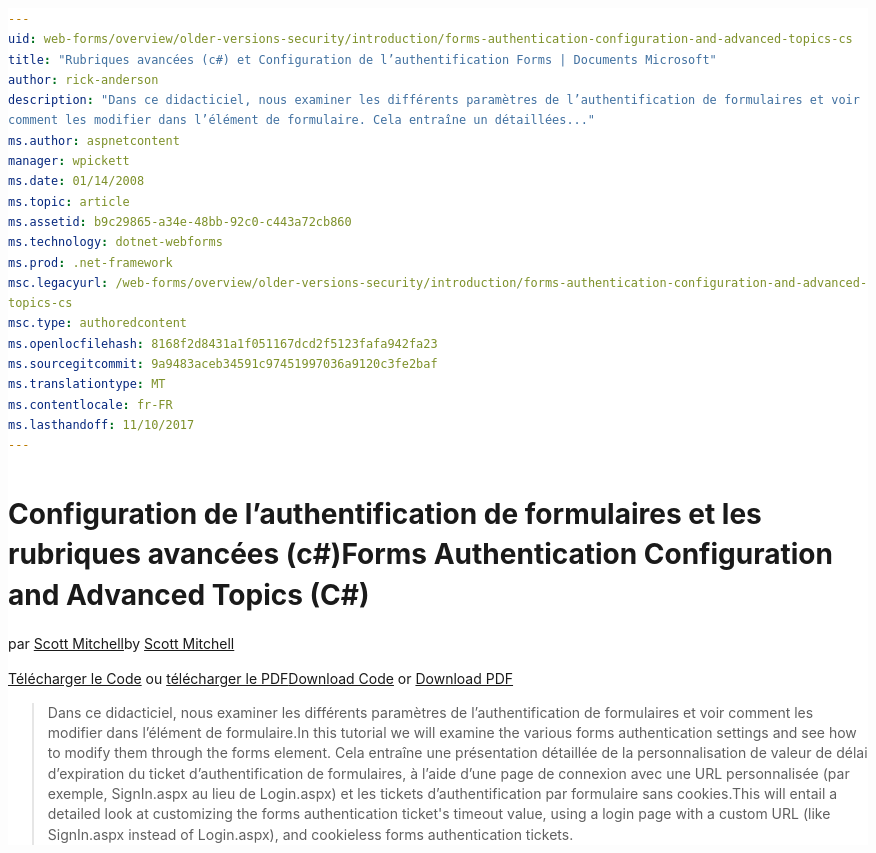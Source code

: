 ```yaml
---
uid: web-forms/overview/older-versions-security/introduction/forms-authentication-configuration-and-advanced-topics-cs
title: "Rubriques avancées (c#) et Configuration de l’authentification Forms | Documents Microsoft"
author: rick-anderson
description: "Dans ce didacticiel, nous examiner les différents paramètres de l’authentification de formulaires et voir comment les modifier dans l’élément de formulaire. Cela entraîne un détaillées..."
ms.author: aspnetcontent
manager: wpickett
ms.date: 01/14/2008
ms.topic: article
ms.assetid: b9c29865-a34e-48bb-92c0-c443a72cb860
ms.technology: dotnet-webforms
ms.prod: .net-framework
msc.legacyurl: /web-forms/overview/older-versions-security/introduction/forms-authentication-configuration-and-advanced-topics-cs
msc.type: authoredcontent
ms.openlocfilehash: 8168f2d8431a1f051167dcd2f5123fafa942fa23
ms.sourcegitcommit: 9a9483aceb34591c97451997036a9120c3fe2baf
ms.translationtype: MT
ms.contentlocale: fr-FR
ms.lasthandoff: 11/10/2017
---
```

<a name="forms-authentication-configuration-and-advanced-topics-c"></a><span data-ttu-id="92413-104">Configuration de l’authentification de formulaires et les rubriques avancées (c#)</span><span class="sxs-lookup"><span data-stu-id="92413-104">Forms Authentication Configuration and Advanced Topics (C#)</span></span>
====================
<span data-ttu-id="92413-105">par [Scott Mitchell](https://twitter.com/ScottOnWriting)</span><span class="sxs-lookup"><span data-stu-id="92413-105">by [Scott Mitchell](https://twitter.com/ScottOnWriting)</span></span>

<span data-ttu-id="92413-106">[Télécharger le Code](http://download.microsoft.com/download/2/F/7/2F705A34-F9DE-4112-BBDE-60098089645E/ASPNET_Security_Tutorial_03_CS.zip) ou [télécharger le PDF](http://download.microsoft.com/download/2/F/7/2F705A34-F9DE-4112-BBDE-60098089645E/aspnet_tutorial03_AuthAdvanced_cs.pdf)</span><span class="sxs-lookup"><span data-stu-id="92413-106">[Download Code](http://download.microsoft.com/download/2/F/7/2F705A34-F9DE-4112-BBDE-60098089645E/ASPNET_Security_Tutorial_03_CS.zip) or [Download PDF](http://download.microsoft.com/download/2/F/7/2F705A34-F9DE-4112-BBDE-60098089645E/aspnet_tutorial03_AuthAdvanced_cs.pdf)</span></span>

> <span data-ttu-id="92413-107">Dans ce didacticiel, nous examiner les différents paramètres de l’authentification de formulaires et voir comment les modifier dans l’élément de formulaire.</span><span class="sxs-lookup"><span data-stu-id="92413-107">In this tutorial we will examine the various forms authentication settings and see how to modify them through the forms element.</span></span> <span data-ttu-id="92413-108">Cela entraîne une présentation détaillée de la personnalisation de valeur de délai d’expiration du ticket d’authentification de formulaires, à l’aide d’une page de connexion avec une URL personnalisée (par exemple, SignIn.aspx au lieu de Login.aspx) et les tickets d’authentification par formulaire sans cookies.</span><span class="sxs-lookup"><span data-stu-id="92413-108">This will entail a detailed look at customizing the forms authentication ticket's timeout value, using a login page with a custom URL (like SignIn.aspx instead of Login.aspx), and cookieless forms authentication tickets.</span></span>
